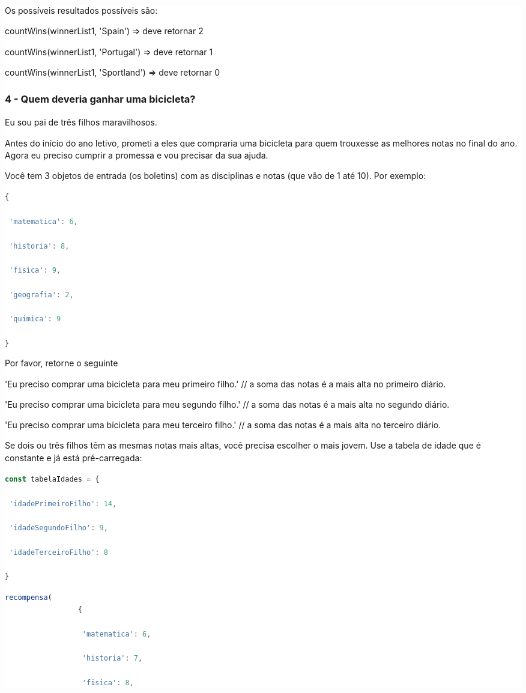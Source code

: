 Os possíveis resultados possíveis são:


countWins(winnerList1, 'Spain') => deve retornar 2

countWins(winnerList1, 'Portugal') => deve retornar 1

countWins(winnerList1, 'Sportland') => deve retornar 0



### 4 - Quem deveria ganhar uma bicicleta?

Eu sou pai de três filhos maravilhosos.

Antes do início do ano letivo, prometi a eles que compraria uma bicicleta para quem trouxesse as melhores notas no final do ano. Agora eu preciso cumprir a promessa e vou precisar da sua ajuda.

Você tem 3 objetos de entrada (os boletins) com as disciplinas e notas (que vão de 1 até 10). Por exemplo:

```javascript
{

 'matematica': 6,

 'historia': 8,

 'fisica': 9,

 'geografia': 2,

 'quimica': 9

}
```

Por favor, retorne o seguinte

'Eu preciso comprar uma bicicleta para meu primeiro filho.' // a soma das notas é a mais alta no primeiro diário.

'Eu preciso comprar uma bicicleta para meu segundo filho.' // a soma das notas é a mais alta no segundo diário.

'Eu preciso comprar uma bicicleta para meu terceiro filho.' // a soma das notas é a mais alta no terceiro diário.

Se dois ou três filhos têm as mesmas notas mais altas, você precisa escolher o mais jovem. Use a tabela de idade que é constante e já está pré-carregada:

```javascript
const tabelaIdades = {

 'idadePrimeiroFilho': 14,

 'idadeSegundoFilho': 9,

 'idadeTerceiroFilho': 8

}
```
```javascript
recompensa(
​                 {

​                  'matematica': 6,

​                  'historia': 7,

​                  'fisica': 8,
```